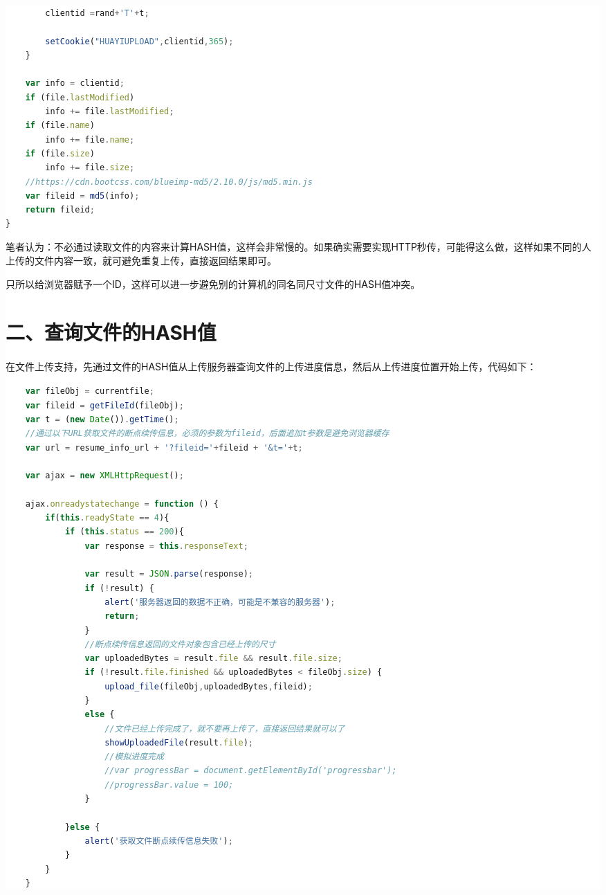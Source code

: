 ```javascript
        clientid =rand+'T'+t;
        
        setCookie("HUAYIUPLOAD",clientid,365);
    }
    
    var info = clientid;
    if (file.lastModified)
        info += file.lastModified;
    if (file.name)
        info += file.name;
    if (file.size)
        info += file.size;
    //https://cdn.bootcss.com/blueimp-md5/2.10.0/js/md5.min.js
    var fileid = md5(info);
    return fileid;
}
```

笔者认为：不必通过读取文件的内容来计算HASH值，这样会非常慢的。如果确实需要实现HTTP秒传，可能得这么做，这样如果不同的人上传的文件内容一致，就可避免重复上传，直接返回结果即可。

只所以给浏览器赋予一个ID，这样可以进一步避免别的计算机的同名同尺寸文件的HASH值冲突。

# 二、查询文件的HASH值

在文件上传支持，先通过文件的HASH值从上传服务器查询文件的上传进度信息，然后从上传进度位置开始上传，代码如下：

```javascript
    var fileObj = currentfile;
    var fileid = getFileId(fileObj);
    var t = (new Date()).getTime();
    //通过以下URL获取文件的断点续传信息，必须的参数为fileid，后面追加t参数是避免浏览器缓存
    var url = resume_info_url + '?fileid='+fileid + '&t='+t;
    
    var ajax = new XMLHttpRequest();
    
    ajax.onreadystatechange = function () { 
        if(this.readyState == 4){
            if (this.status == 200){
                var response = this.responseText;
                
                var result = JSON.parse(response);
                if (!result) {
                    alert('服务器返回的数据不正确，可能是不兼容的服务器');
                    return;
                }
                //断点续传信息返回的文件对象包含已经上传的尺寸
                var uploadedBytes = result.file && result.file.size;
                if (!result.file.finished && uploadedBytes < fileObj.size) {
                    upload_file(fileObj,uploadedBytes,fileid);
                }
                else {
                    //文件已经上传完成了，就不要再上传了，直接返回结果就可以了
                    showUploadedFile(result.file);
                    //模拟进度完成
                    //var progressBar = document.getElementById('progressbar');
                    //progressBar.value = 100;
                }
                
            }else {
                alert('获取文件断点续传信息失败');
            }  
        } 
    }

```